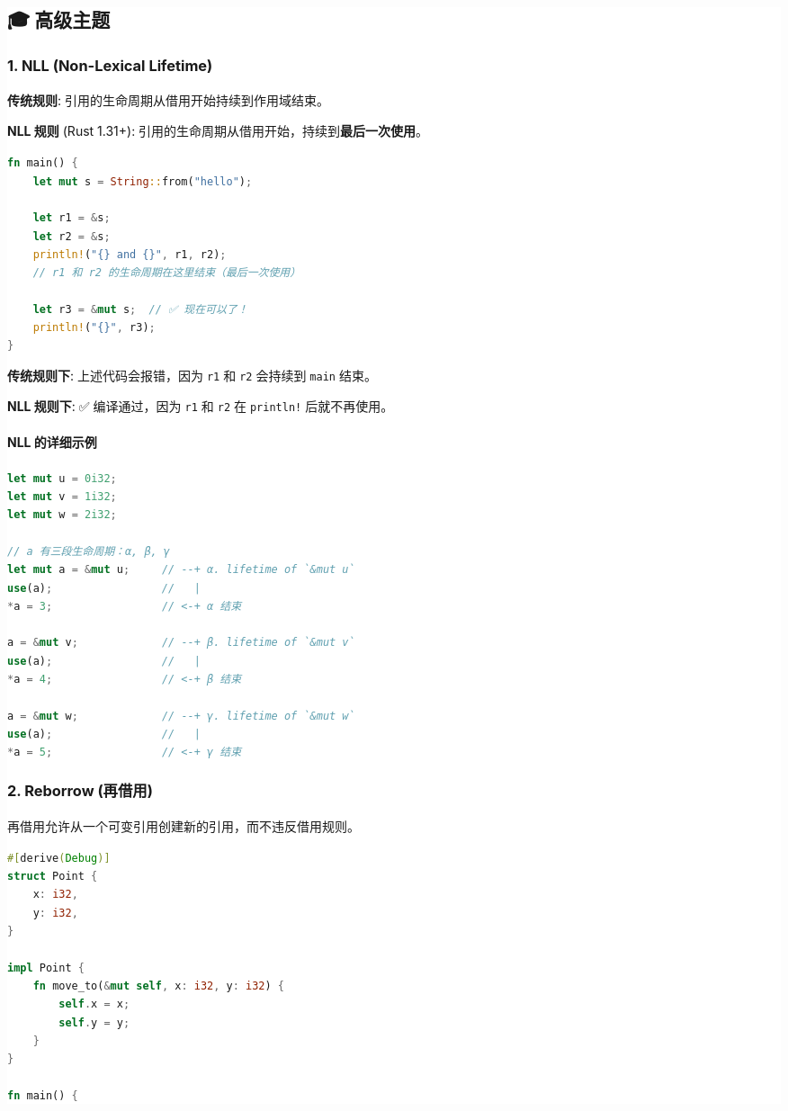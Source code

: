 
## 🎓 高级主题

### 1. NLL (Non-Lexical Lifetime)

**传统规则**: 引用的生命周期从借用开始持续到作用域结束。

**NLL 规则** (Rust 1.31+): 引用的生命周期从借用开始，持续到**最后一次使用**。

```rust
fn main() {
    let mut s = String::from("hello");

    let r1 = &s;
    let r2 = &s;
    println!("{} and {}", r1, r2);
    // r1 和 r2 的生命周期在这里结束（最后一次使用）

    let r3 = &mut s;  // ✅ 现在可以了！
    println!("{}", r3);
}
```

**传统规则下**: 上述代码会报错，因为 `r1` 和 `r2` 会持续到 `main` 结束。

**NLL 规则下**: ✅ 编译通过，因为 `r1` 和 `r2` 在 `println!` 后就不再使用。

#### NLL 的详细示例

```rust
let mut u = 0i32;
let mut v = 1i32;
let mut w = 2i32;

// a 有三段生命周期：α, β, γ
let mut a = &mut u;     // --+ α. lifetime of `&mut u`
use(a);                 //   |
*a = 3;                 // <-+ α 结束

a = &mut v;             // --+ β. lifetime of `&mut v`
use(a);                 //   |
*a = 4;                 // <-+ β 结束

a = &mut w;             // --+ γ. lifetime of `&mut w`
use(a);                 //   |
*a = 5;                 // <-+ γ 结束
```

### 2. Reborrow (再借用)

再借用允许从一个可变引用创建新的引用，而不违反借用规则。

```rust
#[derive(Debug)]
struct Point {
    x: i32,
    y: i32,
}

impl Point {
    fn move_to(&mut self, x: i32, y: i32) {
        self.x = x;
        self.y = y;
    }
}

fn main() {
```